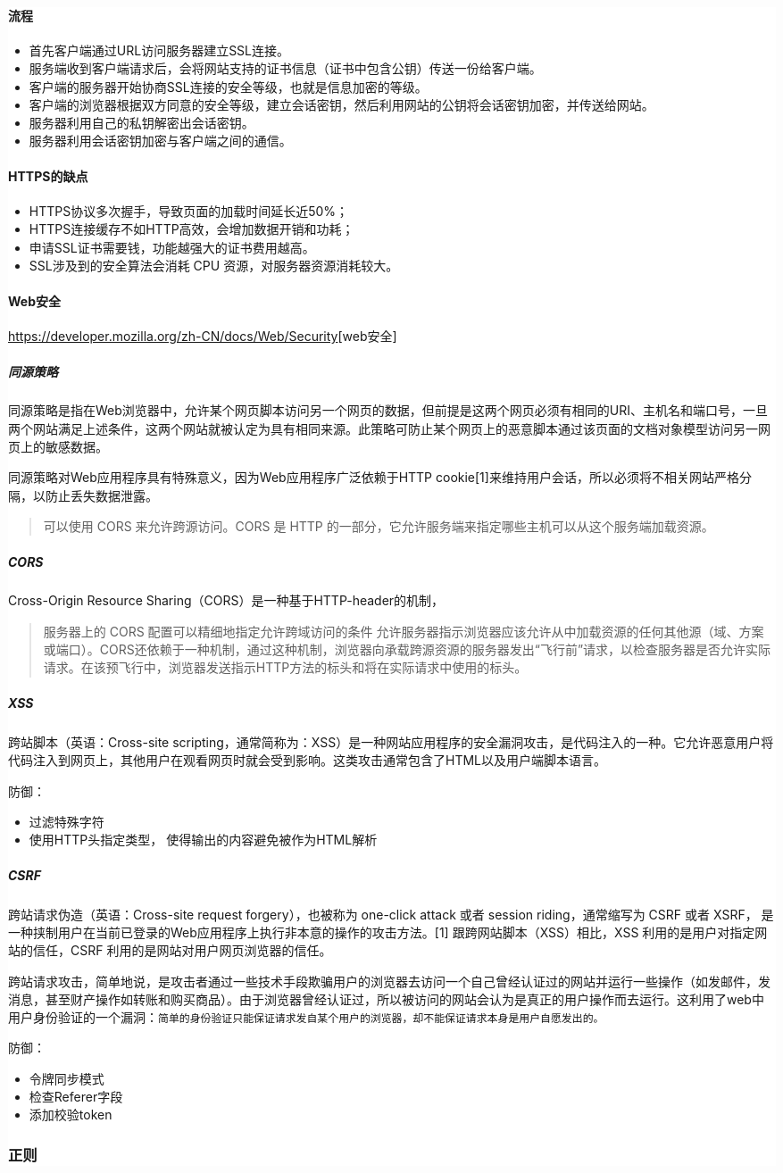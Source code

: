

#### 流程
- 首先客户端通过URL访问服务器建立SSL连接。
- 服务端收到客户端请求后，会将网站支持的证书信息（证书中包含公钥）传送一份给客户端。
- 客户端的服务器开始协商SSL连接的安全等级，也就是信息加密的等级。
- 客户端的浏览器根据双方同意的安全等级，建立会话密钥，然后利用网站的公钥将会话密钥加密，并传送给网站。
- 服务器利用自己的私钥解密出会话密钥。
- 服务器利用会话密钥加密与客户端之间的通信。

#### HTTPS的缺点
- HTTPS协议多次握手，导致页面的加载时间延长近50%；
- HTTPS连接缓存不如HTTP高效，会增加数据开销和功耗；
- 申请SSL证书需要钱，功能越强大的证书费用越高。
- SSL涉及到的安全算法会消耗 CPU 资源，对服务器资源消耗较大。

#### Web安全
<https://developer.mozilla.org/zh-CN/docs/Web/Security>[web安全]
##### 同源策略
同源策略是指在Web浏览器中，允许某个网页脚本访问另一个网页的数据，但前提是这两个网页必须有相同的URI、主机名和端口号，一旦两个网站满足上述条件，这两个网站就被认定为具有相同来源。此策略可防止某个网页上的恶意脚本通过该页面的文档对象模型访问另一网页上的敏感数据。

同源策略对Web应用程序具有特殊意义，因为Web应用程序广泛依赖于HTTP cookie[1]来维持用户会话，所以必须将不相关网站严格分隔，以防止丢失数据泄露。

> 可以使用 CORS 来允许跨源访问。CORS 是 HTTP 的一部分，它允许服务端来指定哪些主机可以从这个服务端加载资源。

##### CORS
Cross-Origin Resource Sharing（CORS）是一种基于HTTP-header的机制，
> 服务器上的 CORS 配置可以精细地指定允许跨域访问的条件
允许服务器指示浏览器应该允许从中加载资源的任何其他源（域、方案或端口）。CORS还依赖于一种机制，通过这种机制，浏览器向承载跨源资源的服务器发出“飞行前”请求，以检查服务器是否允许实际请求。在该预飞行中，浏览器发送指示HTTP方法的标头和将在实际请求中使用的标头。



##### XSS
跨站脚本（英语：Cross-site scripting，通常简称为：XSS）是一种网站应用程序的安全漏洞攻击，是代码注入的一种。它允许恶意用户将代码注入到网页上，其他用户在观看网页时就会受到影响。这类攻击通常包含了HTML以及用户端脚本语言。

防御：
- 过滤特殊字符
- 使用HTTP头指定类型， 使得输出的内容避免被作为HTML解析


##### CSRF
跨站请求伪造（英语：Cross-site request forgery），也被称为 one-click attack 或者 session riding，通常缩写为 CSRF 或者 XSRF， 是一种挟制用户在当前已登录的Web应用程序上执行非本意的操作的攻击方法。[1] 跟跨网站脚本（XSS）相比，XSS 利用的是用户对指定网站的信任，CSRF 利用的是网站对用户网页浏览器的信任。

跨站请求攻击，简单地说，是攻击者通过一些技术手段欺骗用户的浏览器去访问一个自己曾经认证过的网站并运行一些操作（如发邮件，发消息，甚至财产操作如转账和购买商品）。由于浏览器曾经认证过，所以被访问的网站会认为是真正的用户操作而去运行。这利用了web中用户身份验证的一个漏洞：`简单的身份验证只能保证请求发自某个用户的浏览器，却不能保证请求本身是用户自愿发出的。`

防御：
- 令牌同步模式
- 检查Referer字段
- 添加校验token

### 正则
